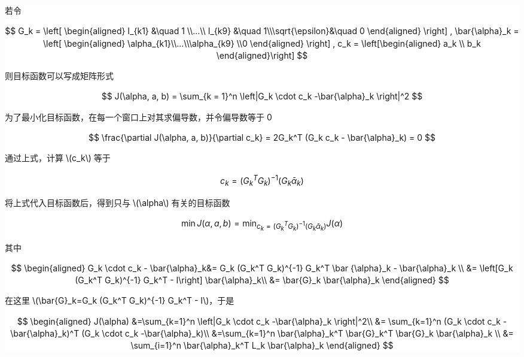 若令

$$
G_k = \left[
    \begin{aligned}
    I_{k1} &\quad 1 \\...\\ I_{k9} &\quad 1\\\sqrt{\epsilon}&\quad 0
    \end{aligned}
    \right]
,
    \bar{\alpha}_k = \left[
        \begin{aligned}
        \alpha_{k1}\\...\\\alpha_{k9} \\0
        \end{aligned}
        \right]
,
c_k = \left[\begin{aligned}
    a_k \\ b_k
    \end{aligned}\right]
$$

则目标函数可以写成矩阵形式

$$
J(\alpha, a, b) = \sum_{k = 1}^n \left|G_k \cdot c_k -\bar{\alpha}_k \right|^2
$$

为了最小化目标函数，在每一个窗口上对其求偏导数，并令偏导数等于 0

$$
\frac{\partial J(\alpha, a, b)}{\partial c_k} = 2G_k^T (G_k c_k - \bar{\alpha}_k) = 0
$$

通过上式，计算 \\(c_k\\) 等于

$$
c_k = (G_k^T G_k)^{-1}(G_k \bar{\alpha}_k)
$$

将上式代入目标函数后，得到只与 \\(\alpha\\) 有关的目标函数

$$
\min J(\alpha, a,b) = \min_{c_k = (G_k^T G_k)^{-1}(G_k \bar{\alpha}_k)} J(\alpha)
$$

其中

$$
\begin{aligned}
G_k \cdot c_k - \bar{\alpha}_k&= G_k (G_k^T G_k)^{-1} G_k^T \bar {\alpha}_k - \bar{\alpha}_k \\
&= \left[G_k (G_k^T G_k)^{-1} G_k^T  - I\right] \bar{\alpha}_k\\
&= \bar{G}_k \bar{\alpha}_k
\end{aligned}
$$

在这里 \\(\bar{G}_k=G_k (G_k^T G_k)^{-1} G_k^T  - I\\)，于是

$$
\begin{aligned}
J(\alpha) &=\sum_{k=1}^n \left|G_k \cdot c_k -\bar{\alpha}_k \right|^2\\
&= \sum_{k=1}^n (G_k \cdot c_k -\bar{\alpha}_k)^T (G_k \cdot c_k -\bar{\alpha}_k)\\
&=\sum_{k=1}^n \bar{\alpha}_k^T \bar{G}_k^T \bar{G}_k \bar{\alpha}_k \\
&= \sum_{i=1}^n \bar{\alpha}_k^T L_k \bar{\alpha}_k
\end{aligned}
$$
